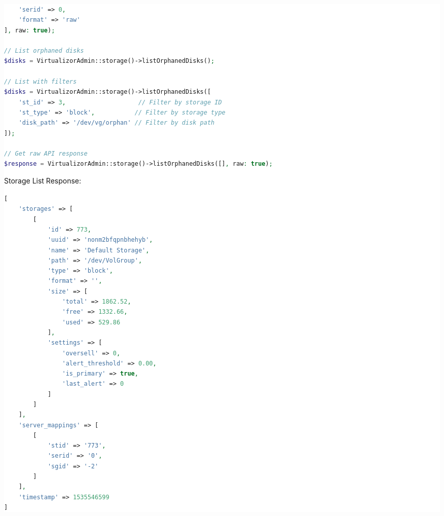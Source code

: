 ```php
    'serid' => 0,
    'format' => 'raw'
], raw: true);

// List orphaned disks
$disks = VirtualizorAdmin::storage()->listOrphanedDisks();

// List with filters
$disks = VirtualizorAdmin::storage()->listOrphanedDisks([
    'st_id' => 3,                    // Filter by storage ID
    'st_type' => 'block',           // Filter by storage type
    'disk_path' => '/dev/vg/orphan' // Filter by disk path
]);

// Get raw API response
$response = VirtualizorAdmin::storage()->listOrphanedDisks([], raw: true);
```

Storage List Response:
```php
[
    'storages' => [
        [
            'id' => 773,
            'uuid' => 'nonm2bfqpnbhehyb',
            'name' => 'Default Storage',
            'path' => '/dev/VolGroup',
            'type' => 'block',
            'format' => '',
            'size' => [
                'total' => 1862.52,
                'free' => 1332.66,
                'used' => 529.86
            ],
            'settings' => [
                'oversell' => 0,
                'alert_threshold' => 0.00,
                'is_primary' => true,
                'last_alert' => 0
            ]
        ]
    ],
    'server_mappings' => [
        [
            'stid' => '773',
            'serid' => '0',
            'sgid' => '-2'
        ]
    ],
    'timestamp' => 1535546599
]
```
